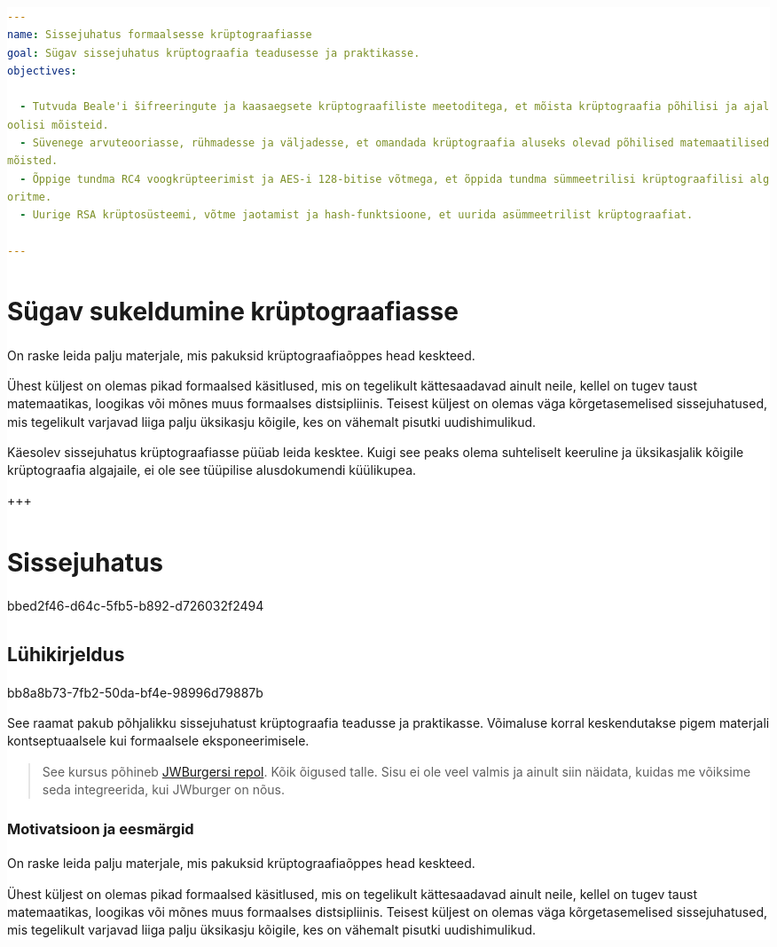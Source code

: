 ```yaml
---
name: Sissejuhatus formaalsesse krüptograafiasse
goal: Sügav sissejuhatus krüptograafia teadusesse ja praktikasse.
objectives:

  - Tutvuda Beale'i šifreeringute ja kaasaegsete krüptograafiliste meetoditega, et mõista krüptograafia põhilisi ja ajaloolisi mõisteid.
  - Süvenege arvuteooriasse, rühmadesse ja väljadesse, et omandada krüptograafia aluseks olevad põhilised matemaatilised mõisted.
  - Õppige tundma RC4 voogkrüpteerimist ja AES-i 128-bitise võtmega, et õppida tundma sümmeetrilisi krüptograafilisi algoritme.
  - Uurige RSA krüptosüsteemi, võtme jaotamist ja hash-funktsioone, et uurida asümmeetrilist krüptograafiat.

---
```

# Sügav sukeldumine krüptograafiasse

On raske leida palju materjale, mis pakuksid krüptograafiaõppes head keskteed.

Ühest küljest on olemas pikad formaalsed käsitlused, mis on tegelikult kättesaadavad ainult neile, kellel on tugev taust matemaatikas, loogikas või mõnes muus formaalses distsipliinis. Teisest küljest on olemas väga kõrgetasemelised sissejuhatused, mis tegelikult varjavad liiga palju üksikasju kõigile, kes on vähemalt pisutki uudishimulikud.

Käesolev sissejuhatus krüptograafiasse püüab leida kesktee. Kuigi see peaks olema suhteliselt keeruline ja üksikasjalik kõigile krüptograafia algajaile, ei ole see tüüpilise alusdokumendi küülikupea.

+++
# Sissejuhatus

<partId>bbed2f46-d64c-5fb5-b892-d726032f2494</partId>

## Lühikirjeldus

<chapterId>bb8a8b73-7fb2-50da-bf4e-98996d79887b</chapterId>

See raamat pakub põhjalikku sissejuhatust krüptograafia teadusse ja praktikasse. Võimaluse korral keskendutakse pigem materjali kontseptuaalsele kui formaalsele eksponeerimisele.

> See kursus põhineb [JWBurgersi repol](https://github.com/JWBurgers/An_Introduction_to_Cryptography). Kõik õigused talle. Sisu ei ole veel valmis ja ainult siin näidata, kuidas me võiksime seda integreerida, kui JWburger on nõus.
### Motivatsioon ja eesmärgid

On raske leida palju materjale, mis pakuksid krüptograafiaõppes head keskteed.

Ühest küljest on olemas pikad formaalsed käsitlused, mis on tegelikult kättesaadavad ainult neile, kellel on tugev taust matemaatikas, loogikas või mõnes muus formaalses distsipliinis. Teisest küljest on olemas väga kõrgetasemelised sissejuhatused, mis tegelikult varjavad liiga palju üksikasju kõigile, kes on vähemalt pisutki uudishimulikud.
